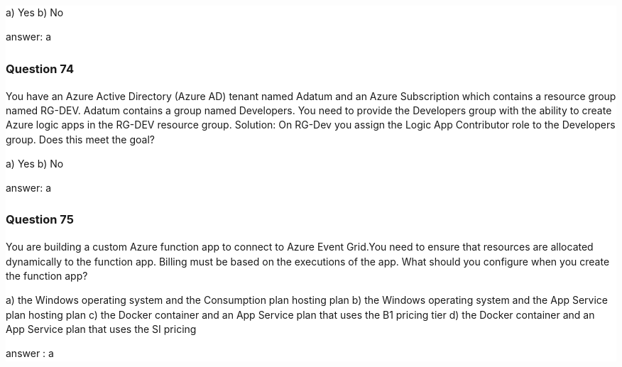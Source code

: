 a) Yes
b) No

answer: a

### Question 74

You have an Azure Active Directory (Azure AD) tenant named Adatum and an Azure
Subscription which contains a resource group named RG-DEV.
Adatum contains a group named Developers. You need to provide the Developers group
with the ability to create Azure logic apps in the RG-DEV resource group.
Solution: On RG-Dev you assign the Logic App Contributor role to the Developers group.
Does this meet the goal?

a) Yes
b) No

answer: a

### Question 75

You are building a custom Azure function app to connect to Azure Event Grid.You need to
ensure that resources are allocated dynamically to the function app.
Billing must be based on the executions of the app.
What should you configure when you create the function app?

a) the Windows operating system and the Consumption plan hosting plan
b) the Windows operating system and the App Service plan hosting plan
c) the Docker container and an App Service plan that uses the B1 pricing tier
d) the Docker container and an App Service plan that uses the SI pricing

answer : a



